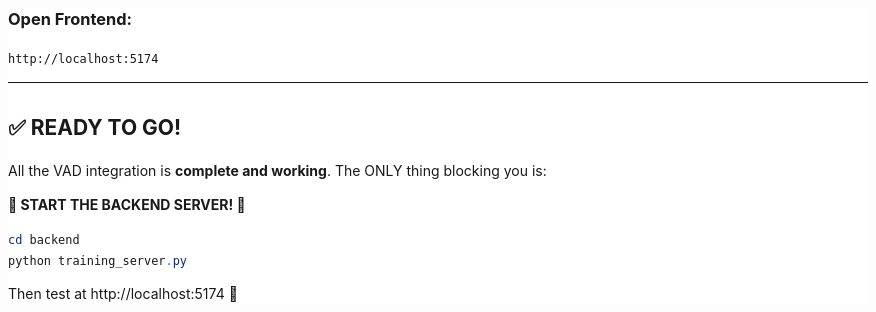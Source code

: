 ### **Open Frontend:**
```
http://localhost:5174
```

---

## ✅ **READY TO GO!**

All the VAD integration is **complete and working**. The ONLY thing blocking you is:

**🔴 START THE BACKEND SERVER! 🔴**

```powershell
cd backend
python training_server.py
```

Then test at http://localhost:5174 🚀
